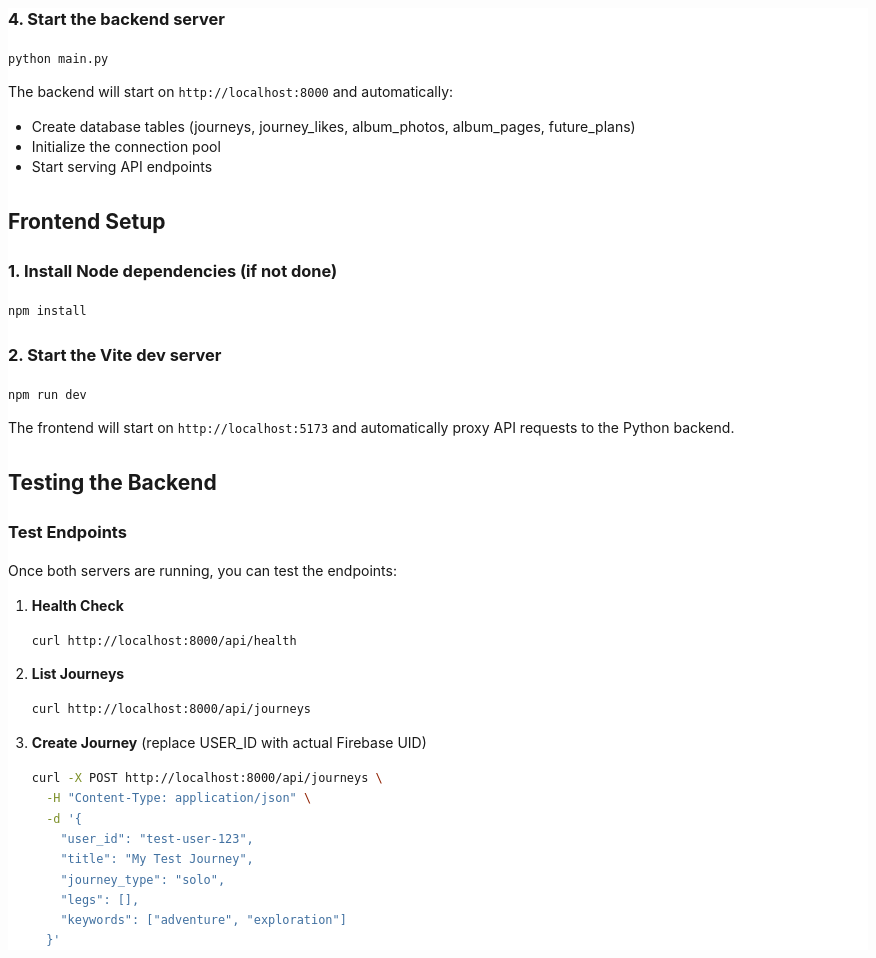 ### 4. Start the backend server
```bash
python main.py
```

The backend will start on `http://localhost:8000` and automatically:
- Create database tables (journeys, journey_likes, album_photos, album_pages, future_plans)
- Initialize the connection pool
- Start serving API endpoints

## Frontend Setup

### 1. Install Node dependencies (if not done)
```bash
npm install
```

### 2. Start the Vite dev server
```bash
npm run dev
```

The frontend will start on `http://localhost:5173` and automatically proxy API requests to the Python backend.

## Testing the Backend

### Test Endpoints
Once both servers are running, you can test the endpoints:

1. **Health Check**
   ```bash
   curl http://localhost:8000/api/health
   ```

2. **List Journeys**
   ```bash
   curl http://localhost:8000/api/journeys
   ```

3. **Create Journey** (replace USER_ID with actual Firebase UID)
   ```bash
   curl -X POST http://localhost:8000/api/journeys \
     -H "Content-Type: application/json" \
     -d '{
       "user_id": "test-user-123",
       "title": "My Test Journey",
       "journey_type": "solo",
       "legs": [],
       "keywords": ["adventure", "exploration"]
     }'
   ```

